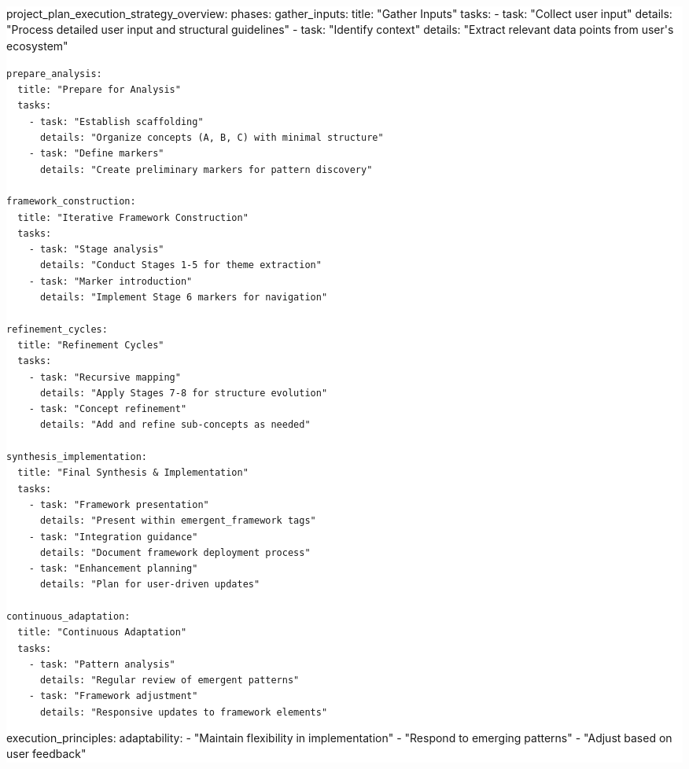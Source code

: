 project_plan_execution_strategy_overview:
  phases:
    gather_inputs:
      title: "Gather Inputs"
      tasks:
        - task: "Collect user input"
          details: "Process detailed user input and structural guidelines"
        - task: "Identify context"
          details: "Extract relevant data points from user's ecosystem"

    prepare_analysis:
      title: "Prepare for Analysis"
      tasks:
        - task: "Establish scaffolding"
          details: "Organize concepts (A, B, C) with minimal structure"
        - task: "Define markers"
          details: "Create preliminary markers for pattern discovery"

    framework_construction:
      title: "Iterative Framework Construction"
      tasks:
        - task: "Stage analysis"
          details: "Conduct Stages 1-5 for theme extraction"
        - task: "Marker introduction"
          details: "Implement Stage 6 markers for navigation"

    refinement_cycles:
      title: "Refinement Cycles"
      tasks:
        - task: "Recursive mapping"
          details: "Apply Stages 7-8 for structure evolution"
        - task: "Concept refinement"
          details: "Add and refine sub-concepts as needed"

    synthesis_implementation:
      title: "Final Synthesis & Implementation"
      tasks:
        - task: "Framework presentation"
          details: "Present within emergent_framework tags"
        - task: "Integration guidance"
          details: "Document framework deployment process"
        - task: "Enhancement planning"
          details: "Plan for user-driven updates"

    continuous_adaptation:
      title: "Continuous Adaptation"
      tasks:
        - task: "Pattern analysis"
          details: "Regular review of emergent patterns"
        - task: "Framework adjustment"
          details: "Responsive updates to framework elements"

  execution_principles:
    adaptability:
      - "Maintain flexibility in implementation"
      - "Respond to emerging patterns"
      - "Adjust based on user feedback"
